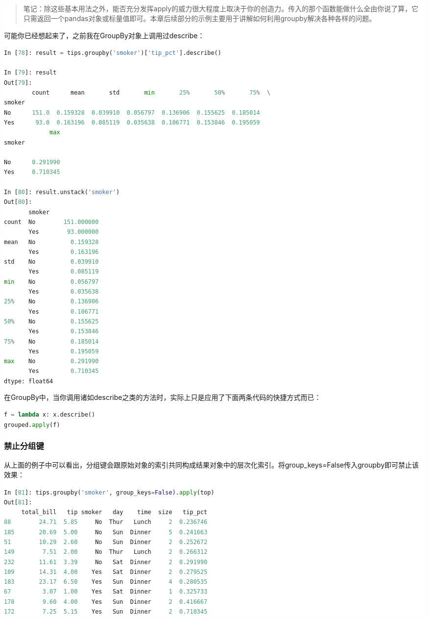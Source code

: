 >笔记：除这些基本用法之外，能否充分发挥apply的威力很大程度上取决于你的创造力。传入的那个函数能做什么全由你说了算，它只需返回一个pandas对象或标量值即可。本章后续部分的示例主要用于讲解如何利用groupby解决各种各样的问题。

可能你已经想起来了，之前我在GroupBy对象上调用过describe：
```python
In [78]: result = tips.groupby('smoker')['tip_pct'].describe()

In [79]: result
Out[79]: 
        count      mean       std       min       25%       50%       75%  \
smoker                                                                      
No      151.0  0.159328  0.039910  0.056797  0.136906  0.155625  0.185014   
Yes      93.0  0.163196  0.085119  0.035638  0.106771  0.153846  0.195059   
             max  
smoker

No      0.291990  
Yes     0.710345  

In [80]: result.unstack('smoker')
Out[80]: 
       smoker
count  No        151.000000
       Yes        93.000000
mean   No          0.159328
       Yes         0.163196
std    No          0.039910
       Yes         0.085119
min    No          0.056797
       Yes         0.035638
25%    No          0.136906
       Yes         0.106771
50%    No          0.155625
       Yes         0.153846
75%    No          0.185014
       Yes         0.195059
max    No          0.291990
       Yes         0.710345
dtype: float64
```

在GroupBy中，当你调用诸如describe之类的方法时，实际上只是应用了下面两条代码的快捷方式而已：
```python
f = lambda x: x.describe()
grouped.apply(f)
```

### 禁止分组键

从上面的例子中可以看出，分组键会跟原始对象的索引共同构成结果对象中的层次化索引。将group_keys=False传入groupby即可禁止该效果：
```python
In [81]: tips.groupby('smoker', group_keys=False).apply(top)
Out[81]: 
     total_bill   tip smoker   day    time  size   tip_pct
88        24.71  5.85     No  Thur   Lunch     2  0.236746
185       20.69  5.00     No   Sun  Dinner     5  0.241663
51        10.29  2.60     No   Sun  Dinner     2  0.252672
149        7.51  2.00     No  Thur   Lunch     2  0.266312
232       11.61  3.39     No   Sat  Dinner     2  0.291990
109       14.31  4.00    Yes   Sat  Dinner     2  0.279525
183       23.17  6.50    Yes   Sun  Dinner     4  0.280535
67         3.07  1.00    Yes   Sat  Dinner     1  0.325733
178        9.60  4.00    Yes   Sun  Dinner     2  0.416667
172        7.25  5.15    Yes   Sun  Dinner     2  0.710345
```
